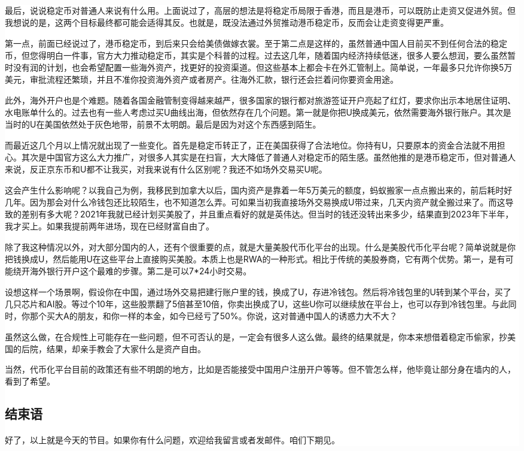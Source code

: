 最后，说说稳定币对普通人来说有什么用。上面说过了，高层的想法是将稳定币局限于香港，而且是港币，可以既防止走资又促进外贸。但我想说的是，这两个目标最终都可能会适得其反。也就是，既没法通过外贸推动港币稳定币，反而会让走资变得更严重。

第一点，前面已经说过了，港币稳定币，到后来只会给美债做嫁衣裳。至于第二点是这样的，虽然普通中国人目前买不到任何合法的稳定币，但您得明白一件事，官方大力推动稳定币，其实是个科普的过程。过去这几年，随着国内经济持续低迷，很多人要么想润，要么虽然暂时没有润的计划，也会希望配置一些海外资产，找更好的投资渠道。但这些基本上都会卡在外汇管制上。简单说，一年最多只允许你换5万美元，审批流程还繁琐，并且不准你投资海外资产或者房产。往海外汇款，银行还会拦着问你要资金用途。

此外，海外开户也是个难题。随着各国金融管制变得越来越严，很多国家的银行都对旅游签证开户亮起了红灯，要求你出示本地居住证明、水电账单什么的。过去也有一些人考虑过买U曲线出海，但依然存在几个问题。第一就是你把U换成美元，依然需要海外银行账户。其次是当时的U在美国依然处于灰色地带，前景不太明朗。最后是因为对这个东西感到陌生。

而最近这几个月以上情况就出现了一些变化。首先是稳定币转正了，正在美国获得了合法地位。你持有U，只要原本的资金合法就不用担心。其次是中国官方这么大力推广，对很多人其实是在扫盲，大大降低了普通人对稳定币的陌生感。虽然他推的是港币稳定币，但对普通人来说，反正京东币和U都不让我买，对我来说有什么区别呢？我还不如场外交易买U呢。

这会产生什么影响呢？以我自己为例，我移民到加拿大以后，国内资产是靠着一年5万美元的额度，蚂蚁搬家一点点搬出来的，前后耗时好几年。因为那会对什么冷钱包还比较陌生，也不知道怎么弄。可如果当初我直接场外交易换成U带过来，几天内资产就全搬过来了。而这导致的差别有多大呢？2021年我就已经计划买美股了，并且重点看好的就是英伟达。但当时的钱还没转出来多少，结果直到2023年下半年，我才买上。如果我提前两年进场，现在已经财富自由了。

除了我这种情况以外，对大部分国内的人，还有个很重要的点，就是大量美股代币化平台的出现。什么是美股代币化平台呢？简单说就是你把钱换成U，然后能用U在这些平台上直接购买美股。本质上也是RWA的一种形式。相比于传统的美股券商，它有两个优势。第一，是有可能绕开海外银行开户这个最难的步骤。第二是可以7\*24小时交易。

设想这样一个场景啊，假设你在中国，通过场外交易把建行账户里的钱，换成了U，存进冷钱包。然后将冷钱包里的U转到某个平台，买了几只芯片和AI股。等过个10年，这些股票翻了5倍甚至10倍，你卖出换成了U，这些U你可以继续放在平台上，也可以存到冷钱包里。与此同时，你那个买大A的朋友，和你一样的本金，如今已经亏了50%。你说，这对普通中国人的诱惑力大不大？

虽然这么做，在合规性上可能存在一些问题，但不可否认的是，一定会有很多人这么做。最终的结果就是，你本来想借着稳定币偷家，抄美国的后院，结果，却亲手教会了大家什么是资产自由。

当然，代币化平台目前的政策还有些不明朗的地方，比如是否能接受中国用户注册开户等等。但不管怎么样，他毕竟让部分身在墙内的人，看到了希望。

## 结束语

好了，以上就是今天的节目。如果你有什么问题，欢迎给我留言或者发邮件。咱们下期见。
